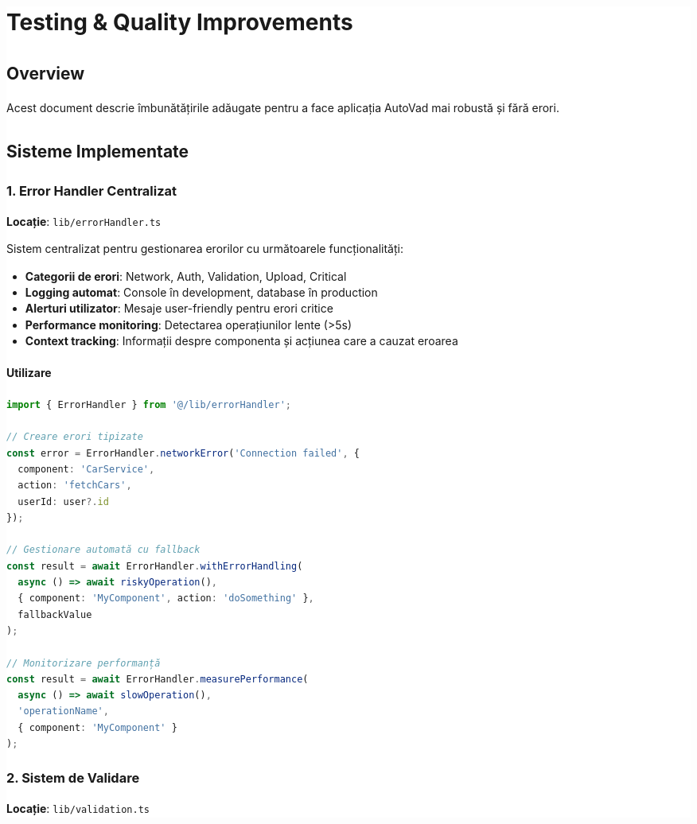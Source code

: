 # Testing & Quality Improvements

## Overview

Acest document descrie îmbunătățirile adăugate pentru a face aplicația AutoVad mai robustă și fără erori.

## Sisteme Implementate

### 1. Error Handler Centralizat

**Locație**: `lib/errorHandler.ts`

Sistem centralizat pentru gestionarea erorilor cu următoarele funcționalități:

- **Categorii de erori**: Network, Auth, Validation, Upload, Critical
- **Logging automat**: Console în development, database în production
- **Alerturi utilizator**: Mesaje user-friendly pentru erori critice
- **Performance monitoring**: Detectarea operațiunilor lente (>5s)
- **Context tracking**: Informații despre componenta și acțiunea care a cauzat eroarea

#### Utilizare

```typescript
import { ErrorHandler } from '@/lib/errorHandler';

// Creare erori tipizate
const error = ErrorHandler.networkError('Connection failed', {
  component: 'CarService',
  action: 'fetchCars',
  userId: user?.id
});

// Gestionare automată cu fallback
const result = await ErrorHandler.withErrorHandling(
  async () => await riskyOperation(),
  { component: 'MyComponent', action: 'doSomething' },
  fallbackValue
);

// Monitorizare performanță
const result = await ErrorHandler.measurePerformance(
  async () => await slowOperation(),
  'operationName',
  { component: 'MyComponent' }
);
```

### 2. Sistem de Validare

**Locație**: `lib/validation.ts`
